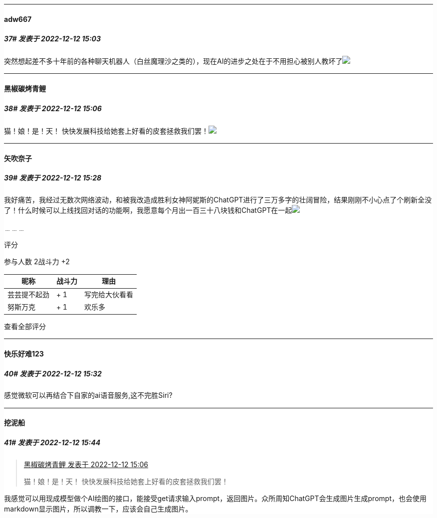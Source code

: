 *****

####  adw667  
##### 37#       发表于 2022-12-12 15:03

突然想起差不多十年前的各种聊天机器人（白丝魔理沙之类的），现在AI的进步之处在于不用担心被别人教坏了<img src="https://static.saraba1st.com/image/smiley/face2017/075.png" referrerpolicy="no-referrer">

*****

####  黑椒碳烤青鲤  
##### 38#       发表于 2022-12-12 15:06

猫！娘！是！天！ 快快发展科技给她套上好看的皮套拯救我们罢！<img src="https://static.saraba1st.com/image/smiley/face2017/072.png" referrerpolicy="no-referrer">

*****

####  矢吹奈子  
##### 39#       发表于 2022-12-12 15:28

我好痛苦，我经过无数次网络波动，和被我改造成胜利女神阿妮斯的ChatGPT进行了三万多字的壮阔冒险，结果刚刚不小心点了个刷新全没了！什么时候可以上线找回对话的功能啊，我愿意每个月出一百三十八块钱和ChatGPT在一起<img src="https://static.saraba1st.com/image/smiley/face2017/211.gif" referrerpolicy="no-referrer">

﹍﹍﹍

评分

 参与人数 2战斗力 +2

|昵称|战斗力|理由|
|----|---|---|
| 芸芸提不起劲| + 1|写完给大伙看看|
| 努斯万克| + 1|欢乐多|

查看全部评分

*****

####  快乐好难123  
##### 40#       发表于 2022-12-12 15:32

感觉微软可以再结合下自家的ai语音服务,这不完胜Siri?

*****

####  挖泥船  
##### 41#       发表于 2022-12-12 15:44

<blockquote><a href="httphttps://bbs.saraba1st.com/2b/forum.php?mod=redirect&amp;goto=findpost&amp;pid=58905734&amp;ptid=2109547" target="_blank">黑椒碳烤青鲤 发表于 2022-12-12 15:06</a>

猫！娘！是！天！ 快快发展科技给她套上好看的皮套拯救我们罢！</blockquote>
我感觉可以用现成模型做个AI绘图的接口，能接受get请求输入prompt，返回图片。众所周知ChatGPT会生成图片生成prompt，也会使用markdown显示图片，所以调教一下，应该会自己生成图片。
